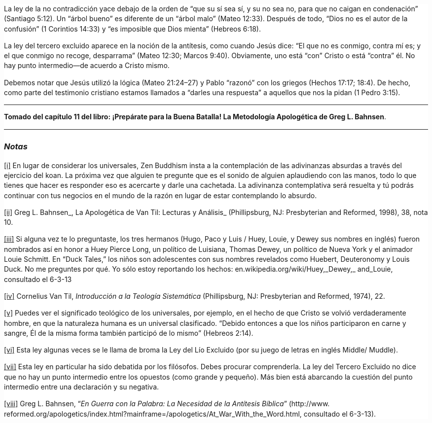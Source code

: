 La ley de la no contradicción yace debajo de la orden de “que su sí sea sí, y su no sea no, para que no caigan en condenación” (Santiago 5:12). Un “árbol bueno” es diferente de un “árbol malo” (Mateo 12:33). Después de todo, “Dios no es el autor de la confusión” (1 Corintios 14:33) y “es imposible que Dios mienta” (Hebreos 6:18).

La ley del tercero excluido aparece en la noción de la antítesis, como cuando Jesús dice: “El que no es conmigo, contra mí es; y el que conmigo no recoge, desparrama” (Mateo 12:30; Marcos 9:40). Obviamente, uno está “con” Cristo o está “contra” él. No hay punto intermedio—de acuerdo a Cristo mismo.

Debemos notar que Jesús utilizó la lógica (Mateo 21:24–27) y Pablo “razonó” con los griegos (Hechos 17:17; 18:4). De hecho, como parte del testimonio cristiano estamos llamados a “darles una respuesta” a aquellos que nos la pidan (1 Pedro 3:15).

* * *

**Tomado del capítulo 11 del libro: ¡Prepárate para la Buena Batalla! La Metodología Apologética de Greg L. Bahnsen**.

* * *

### _Notas_

[\[i\]](#_ednref1) En lugar de considerar los universales, Zen Buddhism insta a la contemplación de las adivinanzas absurdas a través del ejercicio del koan. La próxima vez que alguien te pregunte que es el sonido de alguien aplaudiendo con las manos, todo lo que tienes que hacer es responder eso es acercarte y darle una cachetada. La adivinanza contemplativa será resuelta y tú podrás continuar con tus negocios en el mundo de la razón en lugar de estar contemplando lo absurdo.

[\[ii\]](#_ednref2) Greg L. Bahnsen_, La Apologética de Van Til: Lecturas y Análisis_ (Phillipsburg, NJ: Presbyterian and Reformed, 1998), 38, nota 10.

[\[iii\]](#_ednref3) Si alguna vez te lo preguntaste, los tres hermanos (Hugo, Paco y Luis / Huey, Louie, y Dewey sus nombres en inglés) fueron nombrados así en honor a Huey Pierce Long, un político de Luisiana, Thomas Dewey, un político de Nueva York y el animador Louie Schmitt. En “Duck Tales,” los niños son adolescentes con sus nombres revelados como Huebert, Deuteronomy y Louis Duck. No me preguntes por qué. Yo sólo estoy reportando los hechos: en.wikipedia.org/wiki/Huey,\_Dewey,\_ and\_Louie, consultado el 6-3-13

[\[iv\]](#_ednref4) Cornelius Van Til, _Introducción a la Teología Sistemática_ (Phillipsburg, NJ: Presbyterian and Reformed, 1974), 22.

[\[v\]](#_ednref5) Puedes ver el significado teológico de los universales, por ejemplo, en el hecho de que Cristo se volvió verdaderamente hombre, en que la naturaleza humana es un universal clasificado. “Debido entonces a que los niños participaron en carne y sangre, Él de la misma forma también participó de lo mismo” (Hebreos 2:14).

[\[vi\]](#_ednref6) Esta ley algunas veces se le llama de broma la Ley del Lío Excluido (por su juego de letras en inglés Middle/ Muddle).

[\[vii\]](#_ednref7) Esta ley en particular ha sido debatida por los filósofos. Debes procurar comprenderla. La ley del Tercero Excluido no dice que no hay un punto intermedio entre los opuestos (como grande y pequeño). Más bien está abarcando la cuestión del punto intermedio entre una declaración y su negativa.

[\[viii\]](#_ednref8) Greg L. Bahnsen, “_En Guerra con la Palabra: La Necesidad de la Antítesis Bíblica_” (http://www. reformed.org/apologetics/index.html?mainframe=/apologetics/At\_War\_With\_the\_Word.html, consultado el 6-3-13).
